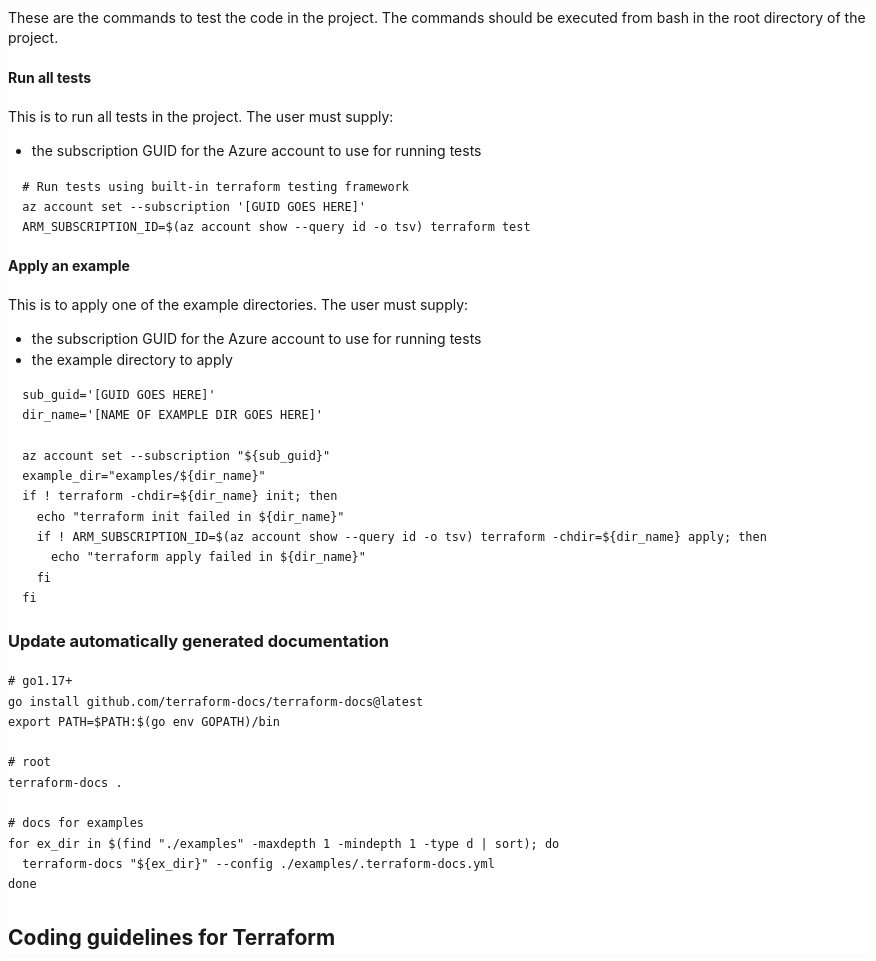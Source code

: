 These are the commands to test the code in the project. The commands should be executed from bash in the root directory of the project.

#### Run all tests

This is to run all tests in the project. The user must supply:

- the subscription GUID for the Azure account to use for running tests

```shell
  # Run tests using built-in terraform testing framework
  az account set --subscription '[GUID GOES HERE]'
  ARM_SUBSCRIPTION_ID=$(az account show --query id -o tsv) terraform test
```

#### Apply an example

This is to apply one of the example directories. The user must supply:

- the subscription GUID for the Azure account to use for running tests
- the example directory to apply

```shell
  sub_guid='[GUID GOES HERE]'
  dir_name='[NAME OF EXAMPLE DIR GOES HERE]'

  az account set --subscription "${sub_guid}"
  example_dir="examples/${dir_name}"
  if ! terraform -chdir=${dir_name} init; then
    echo "terraform init failed in ${dir_name}"
    if ! ARM_SUBSCRIPTION_ID=$(az account show --query id -o tsv) terraform -chdir=${dir_name} apply; then
      echo "terraform apply failed in ${dir_name}"
    fi
  fi
```

### Update automatically generated documentation

```shell
# go1.17+
go install github.com/terraform-docs/terraform-docs@latest
export PATH=$PATH:$(go env GOPATH)/bin

# root
terraform-docs .

# docs for examples
for ex_dir in $(find "./examples" -maxdepth 1 -mindepth 1 -type d | sort); do
  terraform-docs "${ex_dir}" --config ./examples/.terraform-docs.yml
done
```

## Coding guidelines for Terraform
